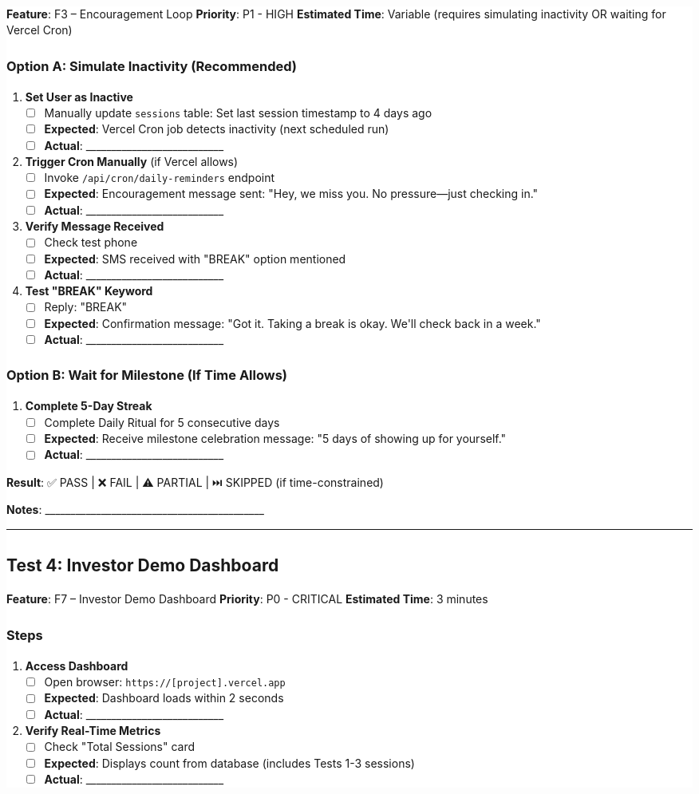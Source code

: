 **Feature**: F3 – Encouragement Loop
**Priority**: P1 - HIGH
**Estimated Time**: Variable (requires simulating inactivity OR waiting for Vercel Cron)

### Option A: Simulate Inactivity (Recommended)

1. **Set User as Inactive**
   - [ ] Manually update `sessions` table: Set last session timestamp to 4 days ago
   - [ ] **Expected**: Vercel Cron job detects inactivity (next scheduled run)
   - [ ] **Actual**: ___________________________

2. **Trigger Cron Manually** (if Vercel allows)
   - [ ] Invoke `/api/cron/daily-reminders` endpoint
   - [ ] **Expected**: Encouragement message sent: "Hey, we miss you. No pressure—just checking in."
   - [ ] **Actual**: ___________________________

3. **Verify Message Received**
   - [ ] Check test phone
   - [ ] **Expected**: SMS received with "BREAK" option mentioned
   - [ ] **Actual**: ___________________________

4. **Test "BREAK" Keyword**
   - [ ] Reply: "BREAK"
   - [ ] **Expected**: Confirmation message: "Got it. Taking a break is okay. We'll check back in a week."
   - [ ] **Actual**: ___________________________

### Option B: Wait for Milestone (If Time Allows)

1. **Complete 5-Day Streak**
   - [ ] Complete Daily Ritual for 5 consecutive days
   - [ ] **Expected**: Receive milestone celebration message: "5 days of showing up for yourself."
   - [ ] **Actual**: ___________________________

**Result**: ✅ PASS | ❌ FAIL | ⚠️ PARTIAL | ⏭️ SKIPPED (if time-constrained)

**Notes**: ___________________________________________

---

## Test 4: Investor Demo Dashboard

**Feature**: F7 – Investor Demo Dashboard
**Priority**: P0 - CRITICAL
**Estimated Time**: 3 minutes

### Steps

1. **Access Dashboard**
   - [ ] Open browser: `https://[project].vercel.app`
   - [ ] **Expected**: Dashboard loads within 2 seconds
   - [ ] **Actual**: ___________________________

2. **Verify Real-Time Metrics**
   - [ ] Check "Total Sessions" card
   - [ ] **Expected**: Displays count from database (includes Tests 1-3 sessions)
   - [ ] **Actual**: ___________________________
